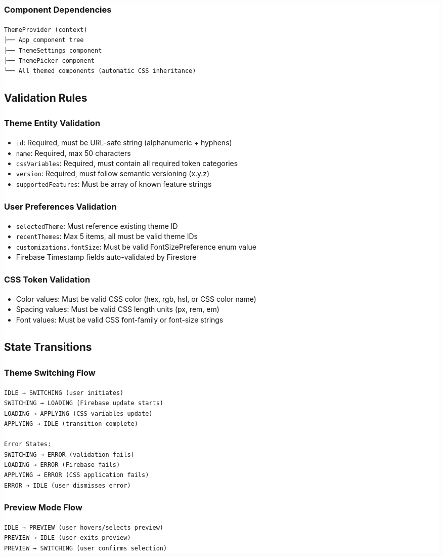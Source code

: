### Component Dependencies
```
ThemeProvider (context)
├── App component tree
├── ThemeSettings component
├── ThemePicker component  
└── All themed components (automatic CSS inheritance)
```

## Validation Rules

### Theme Entity Validation
- `id`: Required, must be URL-safe string (alphanumeric + hyphens)
- `name`: Required, max 50 characters
- `cssVariables`: Required, must contain all required token categories
- `version`: Required, must follow semantic versioning (x.y.z)
- `supportedFeatures`: Must be array of known feature strings

### User Preferences Validation
- `selectedTheme`: Must reference existing theme ID
- `recentThemes`: Max 5 items, all must be valid theme IDs
- `customizations.fontSize`: Must be valid FontSizePreference enum value
- Firebase Timestamp fields auto-validated by Firestore

### CSS Token Validation
- Color values: Must be valid CSS color (hex, rgb, hsl, or CSS color name)
- Spacing values: Must be valid CSS length units (px, rem, em)
- Font values: Must be valid CSS font-family or font-size strings

## State Transitions

### Theme Switching Flow
```
IDLE → SWITCHING (user initiates)
SWITCHING → LOADING (Firebase update starts)
LOADING → APPLYING (CSS variables update)
APPLYING → IDLE (transition complete)

Error States:
SWITCHING → ERROR (validation fails)
LOADING → ERROR (Firebase fails)
APPLYING → ERROR (CSS application fails)
ERROR → IDLE (user dismisses error)
```

### Preview Mode Flow
```
IDLE → PREVIEW (user hovers/selects preview)
PREVIEW → IDLE (user exits preview)
PREVIEW → SWITCHING (user confirms selection)
```
